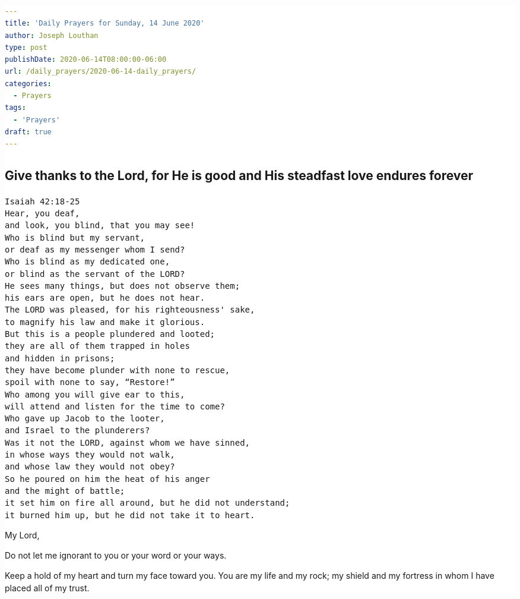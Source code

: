 ```yaml
---
title: 'Daily Prayers for Sunday, 14 June 2020'
author: Joseph Louthan
type: post
publishDate: 2020-06-14T08:00:00-06:00
url: /daily_prayers/2020-06-14-daily_prayers/
categories:
  - Prayers
tags:
  - 'Prayers'
draft: true
---
```

## Give thanks to the Lord, for He is good and His steadfast love endures forever

<pre>
Isaiah 42:18-25
Hear, you deaf,
and look, you blind, that you may see!
Who is blind but my servant,
or deaf as my messenger whom I send?
Who is blind as my dedicated one,
or blind as the servant of the LORD?
He sees many things, but does not observe them;
his ears are open, but he does not hear.
The LORD was pleased, for his righteousness' sake,
to magnify his law and make it glorious.
But this is a people plundered and looted;
they are all of them trapped in holes
and hidden in prisons;
they have become plunder with none to rescue,
spoil with none to say, “Restore!”
Who among you will give ear to this,
will attend and listen for the time to come?
Who gave up Jacob to the looter,
and Israel to the plunderers?
Was it not the LORD, against whom we have sinned,
in whose ways they would not walk,
and whose law they would not obey?
So he poured on him the heat of his anger
and the might of battle;
it set him on fire all around, but he did not understand;
it burned him up, but he did not take it to heart.
</pre>

My Lord,

Do not let me ignorant to you or your word or your ways. 

Keep a hold of my heart and turn my face toward you. You are my life and my rock; my shield and my fortress in whom I have placed all of my trust. 
